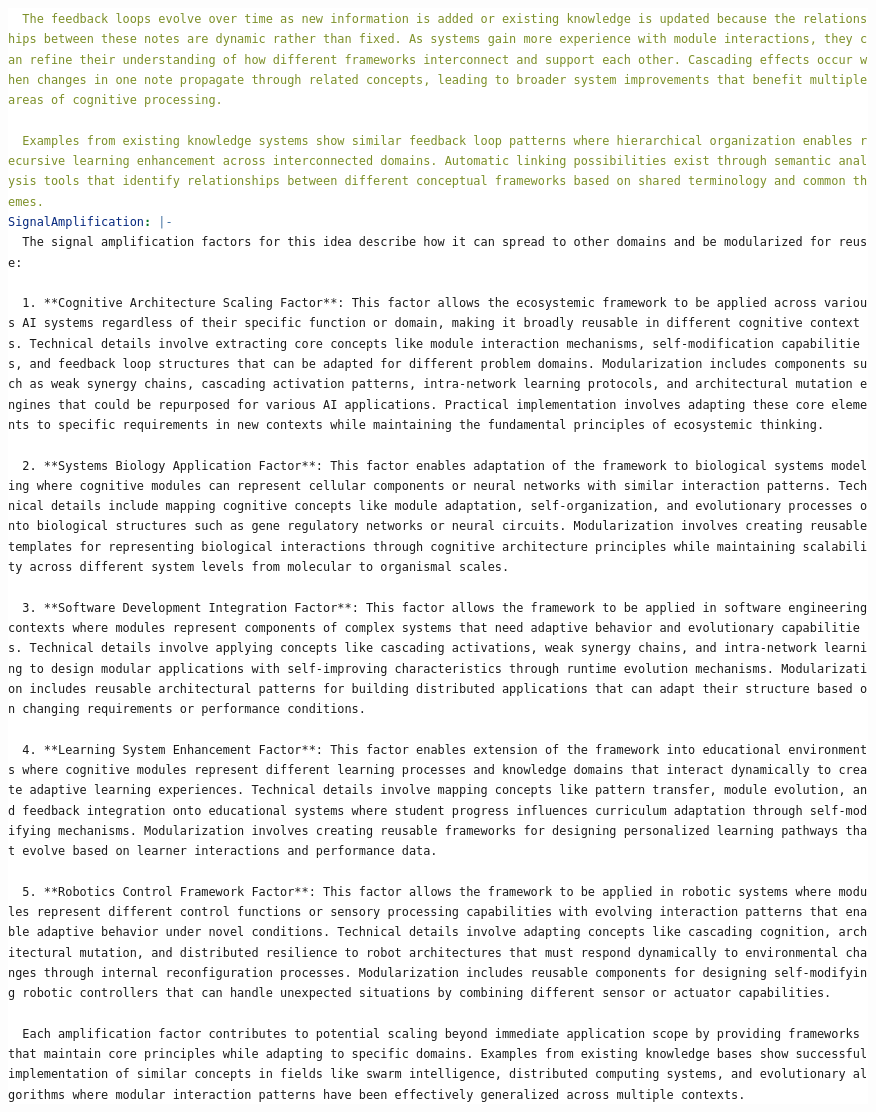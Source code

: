 ```yaml
  The feedback loops evolve over time as new information is added or existing knowledge is updated because the relationships between these notes are dynamic rather than fixed. As systems gain more experience with module interactions, they can refine their understanding of how different frameworks interconnect and support each other. Cascading effects occur when changes in one note propagate through related concepts, leading to broader system improvements that benefit multiple areas of cognitive processing.

  Examples from existing knowledge systems show similar feedback loop patterns where hierarchical organization enables recursive learning enhancement across interconnected domains. Automatic linking possibilities exist through semantic analysis tools that identify relationships between different conceptual frameworks based on shared terminology and common themes.
SignalAmplification: |-
  The signal amplification factors for this idea describe how it can spread to other domains and be modularized for reuse:

  1. **Cognitive Architecture Scaling Factor**: This factor allows the ecosystemic framework to be applied across various AI systems regardless of their specific function or domain, making it broadly reusable in different cognitive contexts. Technical details involve extracting core concepts like module interaction mechanisms, self-modification capabilities, and feedback loop structures that can be adapted for different problem domains. Modularization includes components such as weak synergy chains, cascading activation patterns, intra-network learning protocols, and architectural mutation engines that could be repurposed for various AI applications. Practical implementation involves adapting these core elements to specific requirements in new contexts while maintaining the fundamental principles of ecosystemic thinking.

  2. **Systems Biology Application Factor**: This factor enables adaptation of the framework to biological systems modeling where cognitive modules can represent cellular components or neural networks with similar interaction patterns. Technical details include mapping cognitive concepts like module adaptation, self-organization, and evolutionary processes onto biological structures such as gene regulatory networks or neural circuits. Modularization involves creating reusable templates for representing biological interactions through cognitive architecture principles while maintaining scalability across different system levels from molecular to organismal scales.

  3. **Software Development Integration Factor**: This factor allows the framework to be applied in software engineering contexts where modules represent components of complex systems that need adaptive behavior and evolutionary capabilities. Technical details involve applying concepts like cascading activations, weak synergy chains, and intra-network learning to design modular applications with self-improving characteristics through runtime evolution mechanisms. Modularization includes reusable architectural patterns for building distributed applications that can adapt their structure based on changing requirements or performance conditions.

  4. **Learning System Enhancement Factor**: This factor enables extension of the framework into educational environments where cognitive modules represent different learning processes and knowledge domains that interact dynamically to create adaptive learning experiences. Technical details involve mapping concepts like pattern transfer, module evolution, and feedback integration onto educational systems where student progress influences curriculum adaptation through self-modifying mechanisms. Modularization involves creating reusable frameworks for designing personalized learning pathways that evolve based on learner interactions and performance data.

  5. **Robotics Control Framework Factor**: This factor allows the framework to be applied in robotic systems where modules represent different control functions or sensory processing capabilities with evolving interaction patterns that enable adaptive behavior under novel conditions. Technical details involve adapting concepts like cascading cognition, architectural mutation, and distributed resilience to robot architectures that must respond dynamically to environmental changes through internal reconfiguration processes. Modularization includes reusable components for designing self-modifying robotic controllers that can handle unexpected situations by combining different sensor or actuator capabilities.

  Each amplification factor contributes to potential scaling beyond immediate application scope by providing frameworks that maintain core principles while adapting to specific domains. Examples from existing knowledge bases show successful implementation of similar concepts in fields like swarm intelligence, distributed computing systems, and evolutionary algorithms where modular interaction patterns have been effectively generalized across multiple contexts.
```